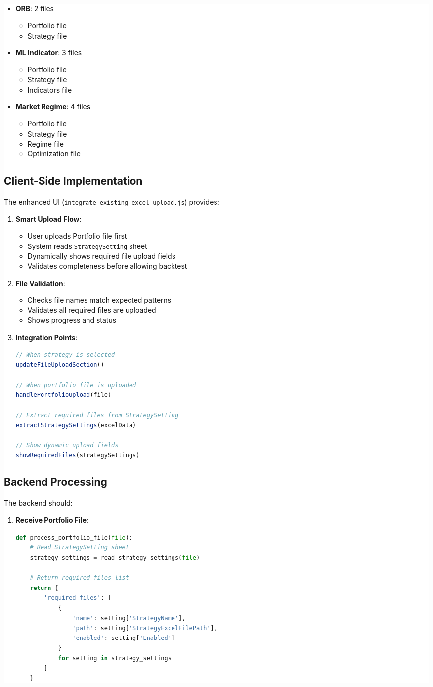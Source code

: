 - **ORB**: 2 files
  - Portfolio file
  - Strategy file

- **ML Indicator**: 3 files
  - Portfolio file
  - Strategy file
  - Indicators file

- **Market Regime**: 4 files
  - Portfolio file
  - Strategy file
  - Regime file
  - Optimization file

## Client-Side Implementation

The enhanced UI (`integrate_existing_excel_upload.js`) provides:

1. **Smart Upload Flow**:
   - User uploads Portfolio file first
   - System reads `StrategySetting` sheet
   - Dynamically shows required file upload fields
   - Validates completeness before allowing backtest

2. **File Validation**:
   - Checks file names match expected patterns
   - Validates all required files are uploaded
   - Shows progress and status

3. **Integration Points**:
   ```javascript
   // When strategy is selected
   updateFileUploadSection()
   
   // When portfolio file is uploaded
   handlePortfolioUpload(file)
   
   // Extract required files from StrategySetting
   extractStrategySettings(excelData)
   
   // Show dynamic upload fields
   showRequiredFiles(strategySettings)
   ```

## Backend Processing

The backend should:

1. **Receive Portfolio File**:
   ```python
   def process_portfolio_file(file):
       # Read StrategySetting sheet
       strategy_settings = read_strategy_settings(file)
       
       # Return required files list
       return {
           'required_files': [
               {
                   'name': setting['StrategyName'],
                   'path': setting['StrategyExcelFilePath'],
                   'enabled': setting['Enabled']
               }
               for setting in strategy_settings
           ]
       }
   ```